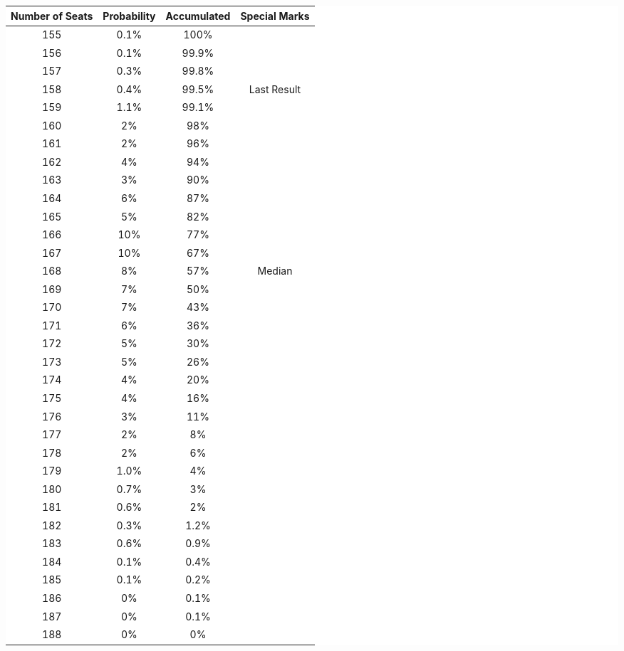 | Number of Seats | Probability | Accumulated | Special Marks |
|:---------------:|:-----------:|:-----------:|:-------------:|
| 155 | 0.1% | 100% |  |
| 156 | 0.1% | 99.9% |  |
| 157 | 0.3% | 99.8% |  |
| 158 | 0.4% | 99.5% | Last Result |
| 159 | 1.1% | 99.1% |  |
| 160 | 2% | 98% |  |
| 161 | 2% | 96% |  |
| 162 | 4% | 94% |  |
| 163 | 3% | 90% |  |
| 164 | 6% | 87% |  |
| 165 | 5% | 82% |  |
| 166 | 10% | 77% |  |
| 167 | 10% | 67% |  |
| 168 | 8% | 57% | Median |
| 169 | 7% | 50% |  |
| 170 | 7% | 43% |  |
| 171 | 6% | 36% |  |
| 172 | 5% | 30% |  |
| 173 | 5% | 26% |  |
| 174 | 4% | 20% |  |
| 175 | 4% | 16% |  |
| 176 | 3% | 11% |  |
| 177 | 2% | 8% |  |
| 178 | 2% | 6% |  |
| 179 | 1.0% | 4% |  |
| 180 | 0.7% | 3% |  |
| 181 | 0.6% | 2% |  |
| 182 | 0.3% | 1.2% |  |
| 183 | 0.6% | 0.9% |  |
| 184 | 0.1% | 0.4% |  |
| 185 | 0.1% | 0.2% |  |
| 186 | 0% | 0.1% |  |
| 187 | 0% | 0.1% |  |
| 188 | 0% | 0% |  |
